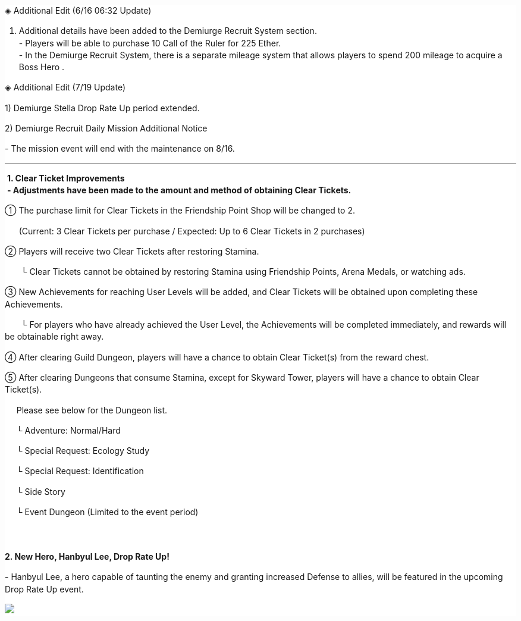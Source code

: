◈ Additional Edit (6/16 06:32 Update)

1) Additional details have been added to the Demiurge Recruit System section.  
\- Players will be able to purchase 10 Call of the Ruler for 225 Ether.  
\- In the Demiurge Recruit System, there is a separate mileage system that allows players to spend 200 mileage to acquire a Boss Hero .

◈ Additional Edit (7/19 Update)

1) Demiurge Stella Drop Rate Up period extended. 

2) Demiurge Recruit Daily Mission Additional Notice

\- The mission event will end with the maintenance on 8/16.

* * *

  
 **1. Clear Ticket Improvements**  
 **- Adjustments have been made to the amount and method of obtaining Clear Tickets.**

① The purchase limit for Clear Tickets in the Friendship Point Shop will be changed to 2.

      (Current: 3 Clear Tickets per purchase / Expected: Up to 6 Clear Tickets in 2 purchases)

② Players will receive two Clear Tickets after restoring Stamina.

       └ Clear Tickets cannot be obtained by restoring Stamina using Friendship Points, Arena Medals, or watching ads.

③ New Achievements for reaching User Levels will be added, and Clear Tickets will be obtained upon completing these Achievements.

       └ For players who have already achieved the User Level, the Achievements will be completed immediately, and rewards will be obtainable right away.

④ After clearing Guild Dungeon, players will have a chance to obtain Clear Ticket(s) from the reward chest.   

⑤ After clearing Dungeons that consume Stamina, except for Skyward Tower, players will have a chance to obtain Clear Ticket(s).

     Please see below for the Dungeon list.

     └ Adventure: Normal/Hard

     └ Special Request: Ecology Study

     └ Special Request: Identification

     └ Side Story

     └ Event Dungeon (Limited to the event period)  
   
 

**2\. New Hero, Hanbyul Lee, Drop Rate Up!**

\- Hanbyul Lee, a hero capable of taunting the enemy and granting increased Defense to allies, will be featured in the upcoming Drop Rate Up event.

![](/images/news/legacy/patchnotes/2023-06-19-6-20-tue-update-notice-7-19-update/b81d4df85f694dbeaf22e3539fcbba05.webp)
